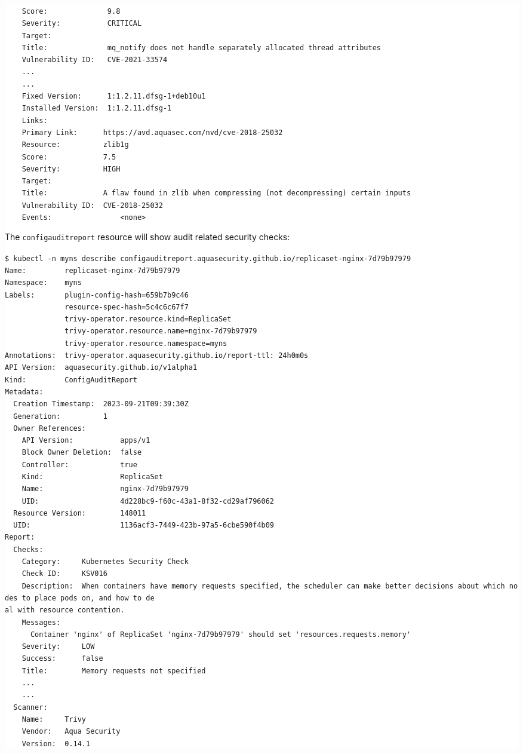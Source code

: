 ```console
    Score:              9.8
    Severity:           CRITICAL
    Target:
    Title:              mq_notify does not handle separately allocated thread attributes
    Vulnerability ID:   CVE-2021-33574
    ...
    ...
    Fixed Version:      1:1.2.11.dfsg-1+deb10u1
    Installed Version:  1:1.2.11.dfsg-1
    Links:
    Primary Link:      https://avd.aquasec.com/nvd/cve-2018-25032
    Resource:          zlib1g
    Score:             7.5
    Severity:          HIGH
    Target:
    Title:             A flaw found in zlib when compressing (not decompressing) certain inputs
    Vulnerability ID:  CVE-2018-25032
    Events:                <none>
```

The `configauditreport` resource will show audit related security checks:

```console
$ kubectl -n myns describe configauditreport.aquasecurity.github.io/replicaset-nginx-7d79b97979
Name:         replicaset-nginx-7d79b97979
Namespace:    myns
Labels:       plugin-config-hash=659b7b9c46
              resource-spec-hash=5c4c6c67f7
              trivy-operator.resource.kind=ReplicaSet
              trivy-operator.resource.name=nginx-7d79b97979
              trivy-operator.resource.namespace=myns
Annotations:  trivy-operator.aquasecurity.github.io/report-ttl: 24h0m0s
API Version:  aquasecurity.github.io/v1alpha1
Kind:         ConfigAuditReport
Metadata:
  Creation Timestamp:  2023-09-21T09:39:30Z
  Generation:          1
  Owner References:
    API Version:           apps/v1
    Block Owner Deletion:  false
    Controller:            true
    Kind:                  ReplicaSet
    Name:                  nginx-7d79b97979
    UID:                   4d228bc9-f60c-43a1-8f32-cd29af796062
  Resource Version:        148011
  UID:                     1136acf3-7449-423b-97a5-6cbe590f4b09
Report:
  Checks:
    Category:     Kubernetes Security Check
    Check ID:     KSV016
    Description:  When containers have memory requests specified, the scheduler can make better decisions about which nodes to place pods on, and how to de
al with resource contention.
    Messages:
      Container 'nginx' of ReplicaSet 'nginx-7d79b97979' should set 'resources.requests.memory'
    Severity:     LOW
    Success:      false
    Title:        Memory requests not specified
    ...
    ...
  Scanner:
    Name:     Trivy
    Vendor:   Aqua Security
    Version:  0.14.1
```